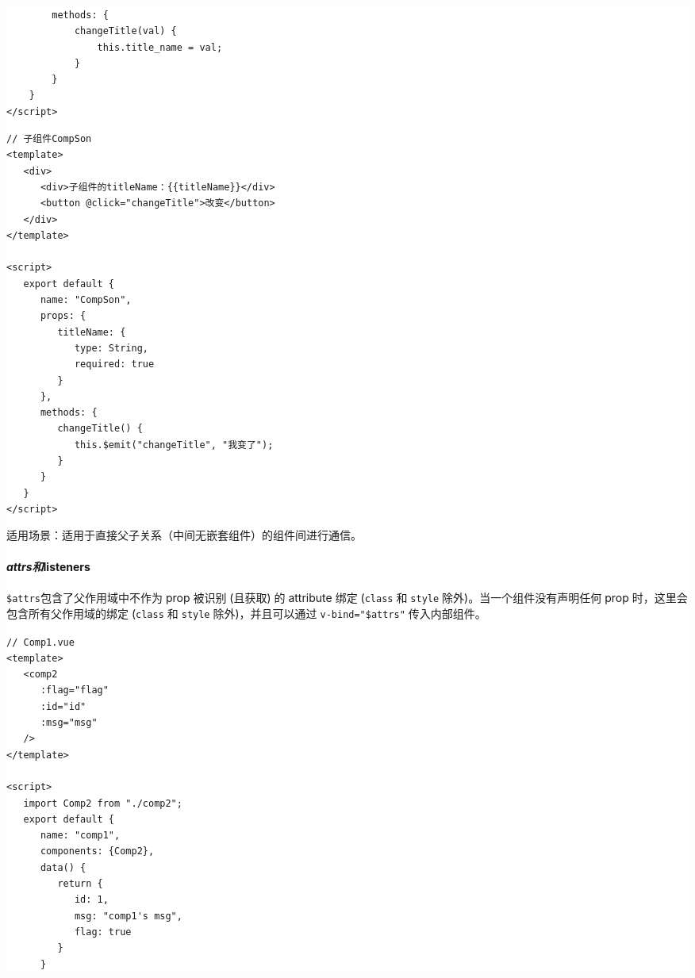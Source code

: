 ```vue
		methods: {
			changeTitle(val) {
				this.title_name = val;
			}
		}
	}
</script>
```

```vue
// 子组件CompSon
<template>
   <div>
      <div>子组件的titleName：{{titleName}}</div>
      <button @click="changeTitle">改变</button>
   </div>
</template>

<script>
   export default {
      name: "CompSon",
      props: {
         titleName: {
            type: String,
            required: true
         }
      },
      methods: {
         changeTitle() {
            this.$emit("changeTitle", "我变了");
         }
      }
   }
</script>
```

适用场景：适用于直接父子关系（中间无嵌套组件）的组件间进行通信。

#### $attrs和$listeners

`$attrs`包含了父作用域中不作为 prop 被识别 (且获取) 的 attribute 绑定 (`class` 和 `style` 除外)。当一个组件没有声明任何 prop 时，这里会包含所有父作用域的绑定 (`class` 和 `style` 除外)，并且可以通过 `v-bind="$attrs"` 传入内部组件。

```vue
// Comp1.vue
<template>
   <comp2
      :flag="flag"
      :id="id"
      :msg="msg"
   />
</template>

<script>
   import Comp2 from "./comp2";
   export default {
      name: "comp1",
      components: {Comp2},
      data() {
         return {
            id: 1,
            msg: "comp1's msg",
            flag: true
         }
      }
```
